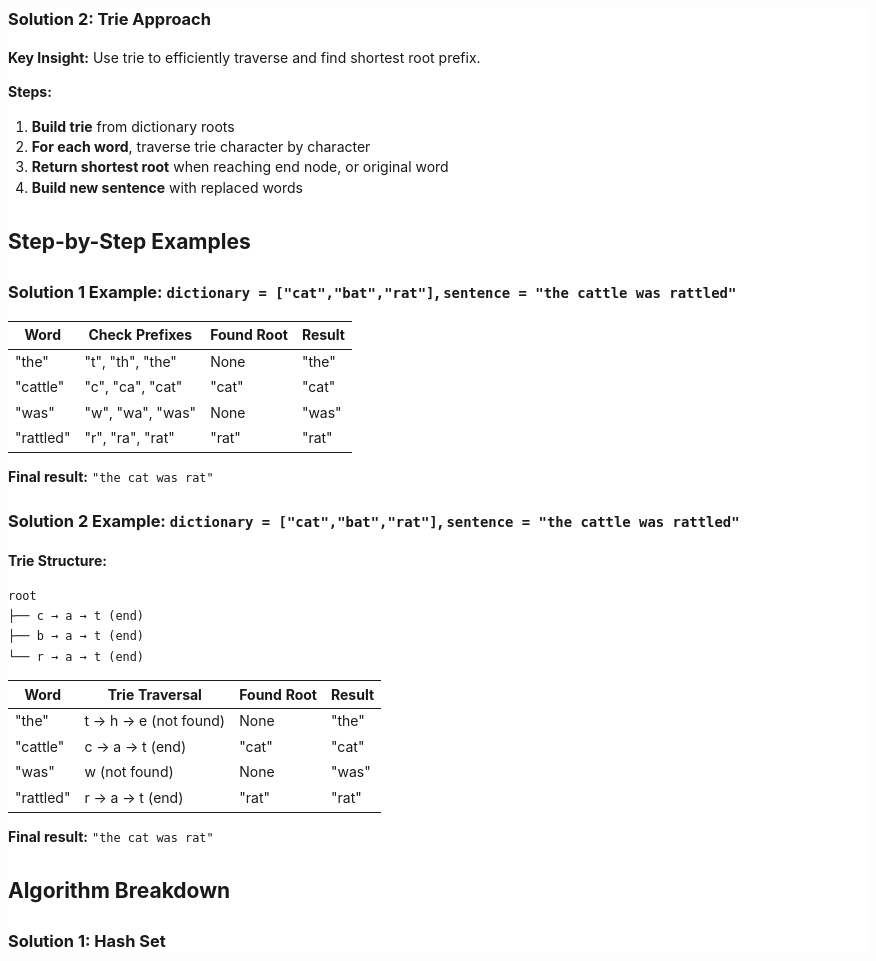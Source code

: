 ### Solution 2: Trie Approach

**Key Insight:** Use trie to efficiently traverse and find shortest root prefix.

**Steps:**
1. **Build trie** from dictionary roots
2. **For each word**, traverse trie character by character
3. **Return shortest root** when reaching end node, or original word
4. **Build new sentence** with replaced words

## Step-by-Step Examples

### Solution 1 Example: `dictionary = ["cat","bat","rat"]`, `sentence = "the cattle was rattled"`

| Word | Check Prefixes | Found Root | Result |
|------|----------------|------------|--------|
| "the" | "t", "th", "the" | None | "the" |
| "cattle" | "c", "ca", "cat" | "cat" | "cat" |
| "was" | "w", "wa", "was" | None | "was" |
| "rattled" | "r", "ra", "rat" | "rat" | "rat" |

**Final result:** `"the cat was rat"`

### Solution 2 Example: `dictionary = ["cat","bat","rat"]`, `sentence = "the cattle was rattled"`

**Trie Structure:**
```
root
├── c → a → t (end)
├── b → a → t (end)
└── r → a → t (end)
```

| Word | Trie Traversal | Found Root | Result |
|------|----------------|------------|--------|
| "the" | t → h → e (not found) | None | "the" |
| "cattle" | c → a → t (end) | "cat" | "cat" |
| "was" | w (not found) | None | "was" |
| "rattled" | r → a → t (end) | "rat" | "rat" |

**Final result:** `"the cat was rat"`

## Algorithm Breakdown

### Solution 1: Hash Set
